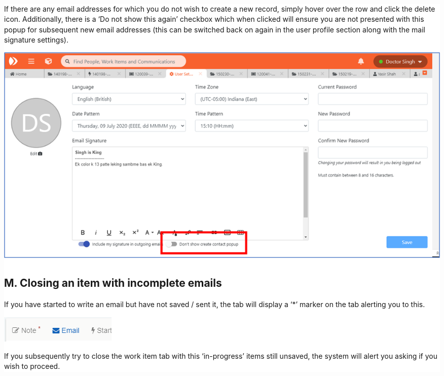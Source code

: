 If there are any email addresses for which you do not wish to create a new record, simply hover over the row and click the delete icon. Additionally, there is a ‘Do not show this again’ checkbox which when clicked will ensure you are not presented with this popup for subsequent new email addresses \(this can be switched back on again in the user profile section along with the mail signature settings\).

![](../.gitbook/assets/7-dont-show-create-contact-popup.png)

## M. Closing an item with incomplete emails

If you have started to write an email but have not saved / sent it, the tab will display a ‘\*’ marker on the tab alerting you to this.

![](../.gitbook/assets/34.png)

If you subsequently try to close the work item tab with this ‘in-progress’ items still unsaved, the system will alert you asking if you wish to proceed.

